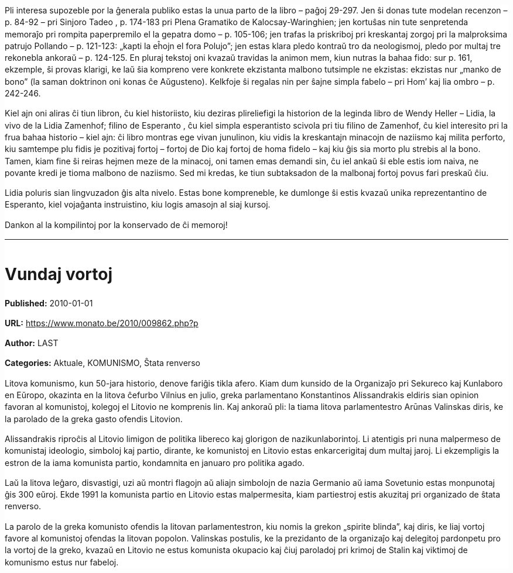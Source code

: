 Pli interesa supozeble por la ĝenerala publiko estas la unua parto de la libro – paĝoj 29-297. Jen ŝi donas tute modelan recenzon – p. 84-92 – pri Sinjoro Tadeo , p. 174-183 pri Plena Gramatiko de Kalocsay-Waringhien; jen kortuŝas nin tute senpretenda memoraĵo pri rompita paperpremilo el la gepatra domo – p. 105-106; jen trafas la priskriboj pri kreskantaj zorgoj pri la malproksima patrujo Pollando – p. 121-123: „kapti la eĥojn el fora Polujo”; jen estas klara pledo kontraŭ tro da neologismoj, pledo por multaj tre rekonebla ankoraŭ – p. 124-125. En pluraj tekstoj oni kvazaŭ travidas la animon mem, kiun nutras la bahaa fido: sur p. 161, ekzemple, ŝi provas klarigi, ke laŭ ŝia kompreno vere konkrete ekzistanta malbono tutsimple ne ekzistas: ekzistas nur „manko de bono” (la saman doktrinon oni konas ĉe Aŭgusteno). Kelkfoje ŝi regalas nin per ŝajne simpla fabelo – pri Hom’ kaj lia ombro – p. 242-246.

Kiel ajn oni aliras ĉi tiun libron, ĉu kiel historiisto, kiu deziras plireliefigi la historion de la leginda libro de Wendy Heller – Lidia, la vivo de la Lidia Zamenhof; filino de Esperanto , ĉu kiel simpla esperantisto scivola pri tiu filino de Zamenhof, ĉu kiel interesito pri la frua bahaa historio – kiel ajn: ĉi libro montras ege vivan junulinon, kiu vidis la kreskantajn minacojn de naziismo kaj milita perforto, kiu samtempe plu fidis je pozitivaj fortoj – fortoj de Dio kaj fortoj de homa fidelo – kaj kiu ĝis sia morto plu strebis al la bono. Tamen, kiam fine ŝi reiras hejmen meze de la minacoj, oni tamen emas demandi sin, ĉu iel ankaŭ ŝi eble estis iom naiva, ne povante kredi je tioma malbono de naziismo. Sed mi kredas, ke tiun subtaksadon de la malbonaj fortoj povus fari preskaŭ ĉiu.

Lidia poluris sian lingvuzadon ĝis alta nivelo. Estas bone kompreneble, ke dumlonge ŝi estis kvazaŭ unika reprezentantino de Esperanto, kiel vojaĝanta instruistino, kiu logis amasojn al siaj kursoj.

Dankon al la kompilintoj por la konservado de ĉi memoroj!


---

# Vundaj vortoj

**Published:** 2010-01-01

**URL:** https://www.monato.be/2010/009862.php?p

**Author:** LAST

**Categories:** Aktuale, KOMUNISMO, Ŝtata renverso

Litova komunismo, kun 50-jara historio, denove fariĝis tikla afero. Kiam dum kunsido de la Organizaĵo pri Sekureco kaj Kunlaboro en Eŭropo, okazinta en la litova ĉefurbo Vilnius en julio, greka parlamentano Konstantinos Alissandrakis eldiris sian opinion favoran al komunistoj, kolegoj el Litovio ne komprenis lin. Kaj ankoraŭ pli: la tiama litova parlamentestro Arūnas Valinskas diris, ke la parolado de la greka gasto ofendis Litovion.

Alissandrakis riproĉis al Litovio limigon de politika libereco kaj glorigon de nazikunlaborintoj. Li atentigis pri nuna malpermeso de komunistaj ideologio, simboloj kaj partio, dirante, ke komunistoj en Litovio estas enkarcerigitaj dum multaj jaroj. Li ekzempligis la estron de la iama komunista partio, kondamnita en januaro pro politika agado.

Laŭ la litova leĝaro, disvastigi, uzi aŭ montri flagojn aŭ aliajn simbolojn de nazia Germanio aŭ iama Sovetunio estas monpunotaj ĝis 300 eŭroj. Ekde 1991 la komunista partio en Litovio estas malpermesita, kiam partiestroj estis akuzitaj pri organizado de ŝtata renverso.

La parolo de la greka komunisto ofendis la litovan parlamentestron, kiu nomis la grekon „spirite blinda”, kaj diris, ke liaj vortoj favore al komunistoj ofendas la litovan popolon. Valinskas postulis, ke la prezidanto de la organizaĵo kaj delegitoj pardonpetu pro la vortoj de la greko, kvazaŭ en Litovio ne estus komunista okupacio kaj ĉiuj paroladoj pri krimoj de Stalin kaj viktimoj de komunismo estus nur fabeloj.
